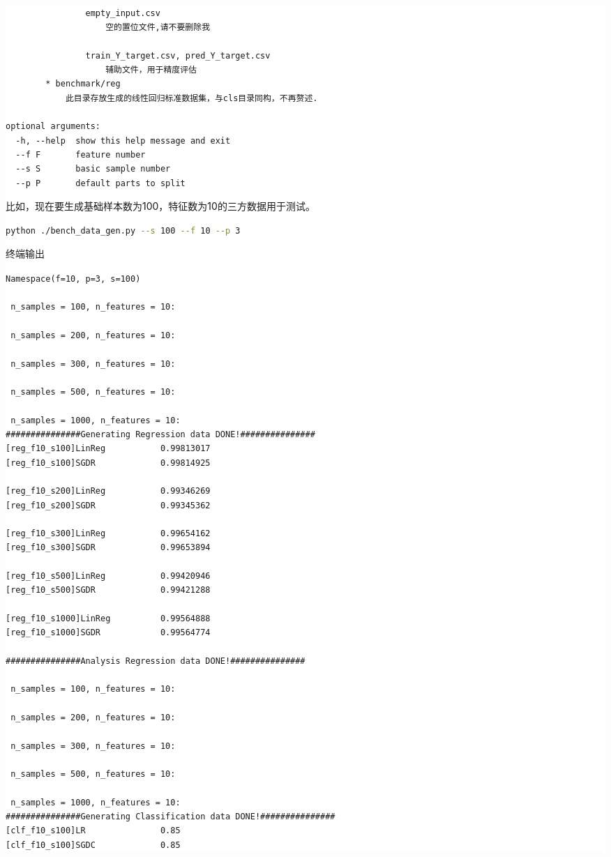 ```
                empty_input.csv 
                    空的置位文件,请不要删除我
                
                train_Y_target.csv, pred_Y_target.csv
                    辅助文件，用于精度评估
        * benchmark/reg
            此目录存放生成的线性回归标准数据集，与cls目录同构，不再赘述.    

optional arguments:
  -h, --help  show this help message and exit
  --f F       feature number
  --s S       basic sample number
  --p P       default parts to split
```

比如，现在要生成基础样本数为100，特征数为10的三方数据用于测试。

```bash
python ./bench_data_gen.py --s 100 --f 10 --p 3
```

终端输出

```
Namespace(f=10, p=3, s=100)

 n_samples = 100, n_features = 10:

 n_samples = 200, n_features = 10:

 n_samples = 300, n_features = 10:

 n_samples = 500, n_features = 10:

 n_samples = 1000, n_features = 10:
###############Generating Regression data DONE!###############
[reg_f10_s100]LinReg           0.99813017
[reg_f10_s100]SGDR             0.99814925

[reg_f10_s200]LinReg           0.99346269
[reg_f10_s200]SGDR             0.99345362

[reg_f10_s300]LinReg           0.99654162
[reg_f10_s300]SGDR             0.99653894

[reg_f10_s500]LinReg           0.99420946
[reg_f10_s500]SGDR             0.99421288

[reg_f10_s1000]LinReg          0.99564888
[reg_f10_s1000]SGDR            0.99564774

###############Analysis Regression data DONE!###############

 n_samples = 100, n_features = 10:

 n_samples = 200, n_features = 10:

 n_samples = 300, n_features = 10:

 n_samples = 500, n_features = 10:

 n_samples = 1000, n_features = 10:
###############Generating Classification data DONE!###############
[clf_f10_s100]LR               0.85
[clf_f10_s100]SGDC             0.85
```
